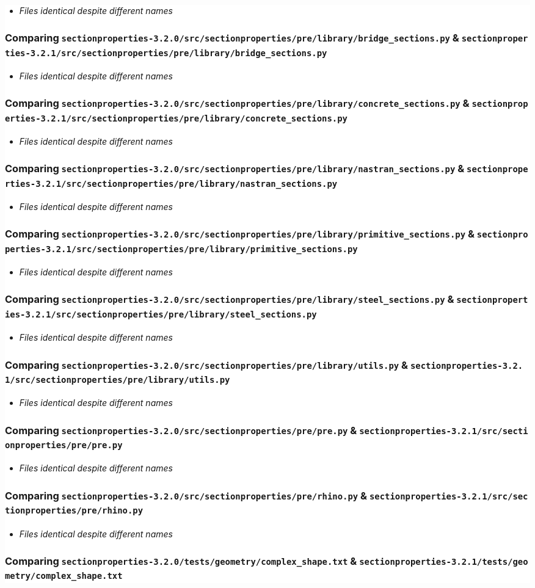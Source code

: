  * *Files identical despite different names*

### Comparing `sectionproperties-3.2.0/src/sectionproperties/pre/library/bridge_sections.py` & `sectionproperties-3.2.1/src/sectionproperties/pre/library/bridge_sections.py`

 * *Files identical despite different names*

### Comparing `sectionproperties-3.2.0/src/sectionproperties/pre/library/concrete_sections.py` & `sectionproperties-3.2.1/src/sectionproperties/pre/library/concrete_sections.py`

 * *Files identical despite different names*

### Comparing `sectionproperties-3.2.0/src/sectionproperties/pre/library/nastran_sections.py` & `sectionproperties-3.2.1/src/sectionproperties/pre/library/nastran_sections.py`

 * *Files identical despite different names*

### Comparing `sectionproperties-3.2.0/src/sectionproperties/pre/library/primitive_sections.py` & `sectionproperties-3.2.1/src/sectionproperties/pre/library/primitive_sections.py`

 * *Files identical despite different names*

### Comparing `sectionproperties-3.2.0/src/sectionproperties/pre/library/steel_sections.py` & `sectionproperties-3.2.1/src/sectionproperties/pre/library/steel_sections.py`

 * *Files identical despite different names*

### Comparing `sectionproperties-3.2.0/src/sectionproperties/pre/library/utils.py` & `sectionproperties-3.2.1/src/sectionproperties/pre/library/utils.py`

 * *Files identical despite different names*

### Comparing `sectionproperties-3.2.0/src/sectionproperties/pre/pre.py` & `sectionproperties-3.2.1/src/sectionproperties/pre/pre.py`

 * *Files identical despite different names*

### Comparing `sectionproperties-3.2.0/src/sectionproperties/pre/rhino.py` & `sectionproperties-3.2.1/src/sectionproperties/pre/rhino.py`

 * *Files identical despite different names*

### Comparing `sectionproperties-3.2.0/tests/geometry/complex_shape.txt` & `sectionproperties-3.2.1/tests/geometry/complex_shape.txt`

